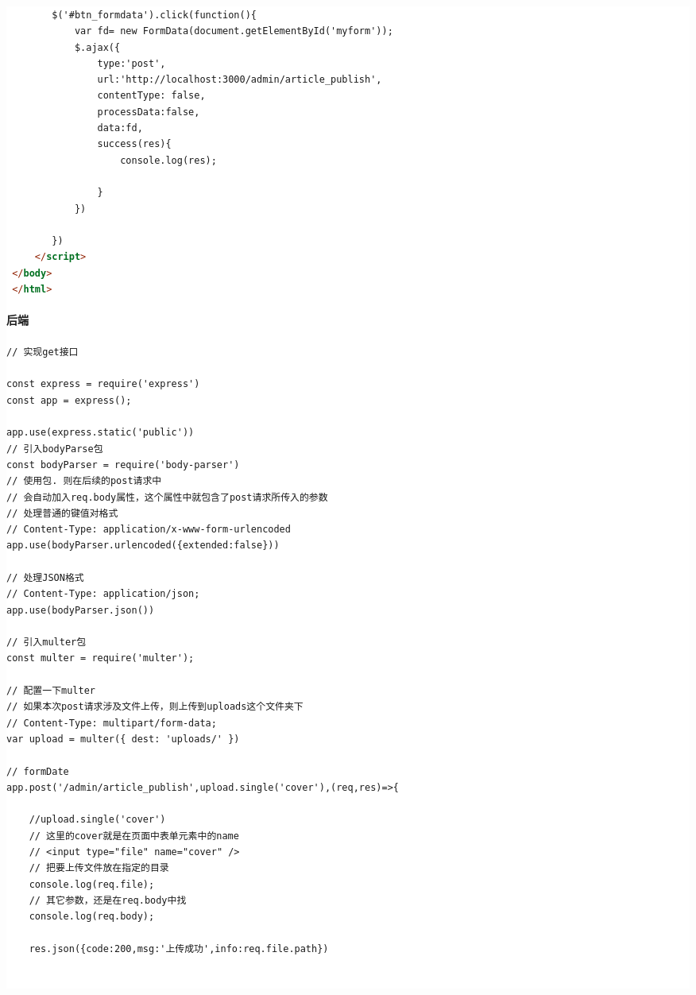 ```html
        $('#btn_formdata').click(function(){
            var fd= new FormData(document.getElementById('myform'));
            $.ajax({
                type:'post',
                url:'http://localhost:3000/admin/article_publish',
                contentType: false,
                processData:false,
                data:fd,
                success(res){
                    console.log(res);
                    
                }
            })

        })
     </script>
 </body>
 </html>
```



#### 后端

```
// 实现get接口

const express = require('express')
const app = express();

app.use(express.static('public'))
// 引入bodyParse包
const bodyParser = require('body-parser')
// 使用包. 则在后续的post请求中
// 会自动加入req.body属性，这个属性中就包含了post请求所传入的参数
// 处理普通的键值对格式
// Content-Type: application/x-www-form-urlencoded
app.use(bodyParser.urlencoded({extended:false}))

// 处理JSON格式
// Content-Type: application/json;
app.use(bodyParser.json())

// 引入multer包
const multer = require('multer');

// 配置一下multer
// 如果本次post请求涉及文件上传，则上传到uploads这个文件夹下
// Content-Type: multipart/form-data;
var upload = multer({ dest: 'uploads/' })

// formDate
app.post('/admin/article_publish',upload.single('cover'),(req,res)=>{
    
    //upload.single('cover')
    // 这里的cover就是在页面中表单元素中的name
    // <input type="file" name="cover" />
    // 把要上传文件放在指定的目录
    console.log(req.file);
    // 其它参数，还是在req.body中找
    console.log(req.body);

    res.json({code:200,msg:'上传成功',info:req.file.path})

    
```